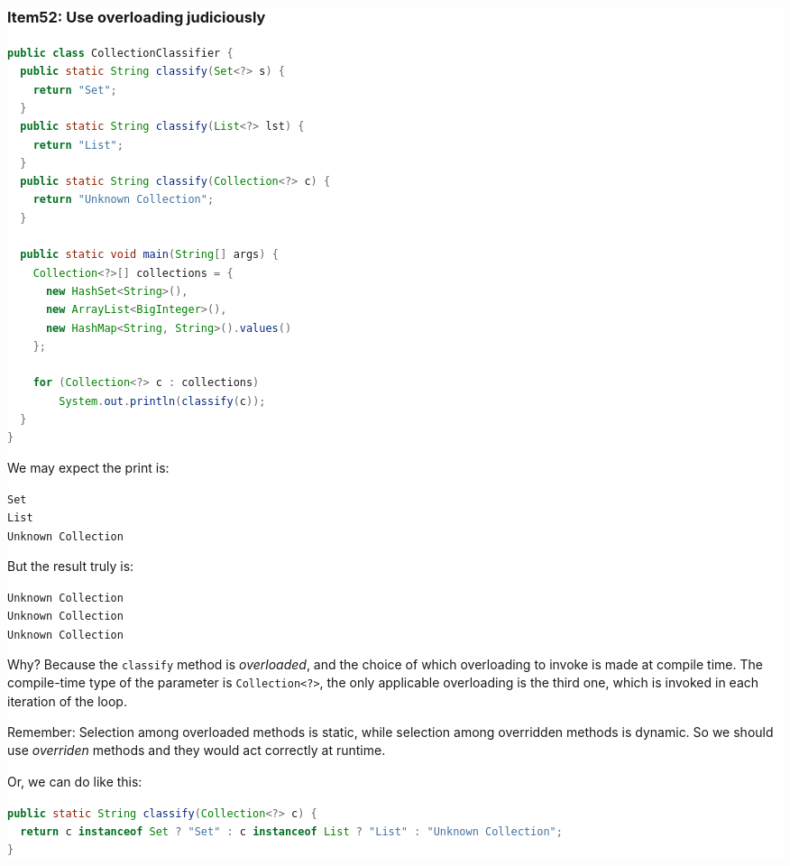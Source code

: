 ### Item52: Use overloading judiciously

```java
public class CollectionClassifier {
  public static String classify(Set<?> s) {
  	return "Set";
  }
  public static String classify(List<?> lst) {
  	return "List";
  }
  public static String classify(Collection<?> c) {
  	return "Unknown Collection";
  }
  
  public static void main(String[] args) {
    Collection<?>[] collections = {
      new HashSet<String>(),
      new ArrayList<BigInteger>(),
      new HashMap<String, String>().values()
    };
    
    for (Collection<?> c : collections)
    	System.out.println(classify(c));
  }
}
```

We may expect the print is:

```bash
Set
List
Unknown Collection
```

But the result truly is:

```bash
Unknown Collection
Unknown Collection
Unknown Collection
```

Why? Because the `classify` method is *overloaded*, and the choice of which overloading to invoke is made at compile time. The compile-time type of the parameter is `Collection<?>`, the only applicable overloading is the third one, which is invoked in each iteration of the loop.

Remember: Selection among overloaded methods is static, while selection among overridden methods is dynamic. So we should use *overriden* methods and they would act correctly at runtime.

Or, we can do like this:

```java
public static String classify(Collection<?> c) {
  return c instanceof Set ? "Set" : c instanceof List ? "List" : "Unknown Collection";
}
```
